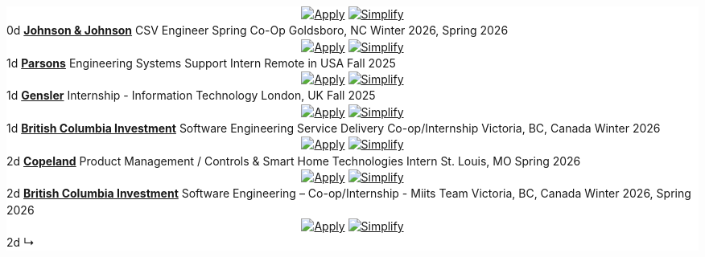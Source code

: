 <td><div align="center"><a href="https://www.uber.com/global/en/careers/list/148588/?utm_source=Simplify&ref=Simplify"><img src="https://i.imgur.com/fbjwDvo.png" width="50" alt="Apply"></a> <a href="https://simplify.jobs/p/40aeccbf-0b9a-4bd0-890d-f13db030891d?utm_source=GHList"><img src="https://i.imgur.com/aVnQdox.png" width="26" alt="Simplify"></a></div></td>
<td>0d</td>
</tr>
<tr>
<td><strong><a href="https://simplify.jobs/c/Johnson-Johnson?utm_source=GHList&utm_medium=company">Johnson & Johnson</a></strong></td>
<td>CSV Engineer Spring Co-Op</td>
<td>Goldsboro, NC</td>
<td>Winter 2026, Spring 2026</td>
<td><div align="center"><a href="https://jj.wd5.myworkdayjobs.com/JJ/job/Wilson-North-Carolina-United-States-of-America/CSV-Engineer-Spring-Co-Op_R-034122?utm_source=Simplify&ref=Simplify"><img src="https://i.imgur.com/fbjwDvo.png" width="50" alt="Apply"></a> <a href="https://simplify.jobs/p/48702f9d-86c0-4c4b-baec-a058d17b93aa?utm_source=GHList"><img src="https://i.imgur.com/aVnQdox.png" width="26" alt="Simplify"></a></div></td>
<td>1d</td>
</tr>
<tr>
<td><strong><a href="https://simplify.jobs/c/Parsons?utm_source=GHList&utm_medium=company">Parsons</a></strong></td>
<td>Engineering Systems Support Intern</td>
<td>Remote in USA</td>
<td>Fall 2025</td>
<td><div align="center"><a href="https://parsons.wd5.myworkdayjobs.com/en-US/search/job/US---Remote-Any-Location/Engineering-Systems-Support-Intern-Fall-2025--Remote-_R172125?utm_source=Simplify&ref=Simplify"><img src="https://i.imgur.com/fbjwDvo.png" width="50" alt="Apply"></a> <a href="https://simplify.jobs/p/b6e93406-f025-4c84-b371-a31bf66ba1f6?utm_source=GHList"><img src="https://i.imgur.com/aVnQdox.png" width="26" alt="Simplify"></a></div></td>
<td>1d</td>
</tr>
<tr>
<td><strong><a href="https://simplify.jobs/c/Gensler?utm_source=GHList&utm_medium=company">Gensler</a></strong></td>
<td>Internship - Information Technology</td>
<td>London, UK</td>
<td>Fall 2025</td>
<td><div align="center"><a href="https://gensler.wd1.myworkdayjobs.com/genslercareers/job/London-United-Kingdom/Internship---Information-Technology---Autumn-2025_R-16301?utm_source=Simplify&ref=Simplify"><img src="https://i.imgur.com/fbjwDvo.png" width="50" alt="Apply"></a> <a href="https://simplify.jobs/p/f0e71af3-35d9-412f-b284-0f6d44160afa?utm_source=GHList"><img src="https://i.imgur.com/aVnQdox.png" width="26" alt="Simplify"></a></div></td>
<td>1d</td>
</tr>
<tr>
<td><strong><a href="https://simplify.jobs/c/British-Columbia-Investment?utm_source=GHList&utm_medium=company">British Columbia Investment</a></strong></td>
<td>Software Engineering Service Delivery Co-op/Internship</td>
<td>Victoria, BC, Canada</td>
<td>Winter 2026</td>
<td><div align="center"><a href="https://bci.wd10.myworkdayjobs.com/BCI_Careers/job/Victoria-BC/Software-Engineering-Service-Delivery-Co-op-Internship--Winter-2026-_JR101270?utm_source=Simplify&ref=Simplify"><img src="https://i.imgur.com/fbjwDvo.png" width="50" alt="Apply"></a> <a href="https://simplify.jobs/p/5c63557e-bb29-42d9-bf08-285aac8d0c95?utm_source=GHList"><img src="https://i.imgur.com/aVnQdox.png" width="26" alt="Simplify"></a></div></td>
<td>2d</td>
</tr>
<tr>
<td><strong><a href="https://simplify.jobs/c/Copeland?utm_source=GHList&utm_medium=company">Copeland</a></strong></td>
<td>Product Management / Controls & Smart Home Technologies Intern</td>
<td>St. Louis, MO</td>
<td>Spring 2026</td>
<td><div align="center"><a href="https://copeland.wd5.myworkdayjobs.com/copeland_external_careers_page/job/St-Louis-MO-USA/Spring-2026---Product-Management---Controls---Smart-Home-Technologies-Intern_JR110839?utm_source=Simplify&ref=Simplify"><img src="https://i.imgur.com/fbjwDvo.png" width="50" alt="Apply"></a> <a href="https://simplify.jobs/p/ca8eacb9-06de-40c2-a709-b9dd4f5b3ff7?utm_source=GHList"><img src="https://i.imgur.com/aVnQdox.png" width="26" alt="Simplify"></a></div></td>
<td>2d</td>
</tr>
<tr>
<td><strong><a href="https://simplify.jobs/c/British-Columbia-Investment?utm_source=GHList&utm_medium=company">British Columbia Investment</a></strong></td>
<td>Software Engineering – Co-op/Internship - Miits Team</td>
<td>Victoria, BC, Canada</td>
<td>Winter 2026, Spring 2026</td>
<td><div align="center"><a href="https://bci.wd10.myworkdayjobs.com/BCI_Careers/job/Victoria-BC/Software-Engineering--MIITS-Team--Co-op-Internship--Winter-2026-_JR101280?utm_source=Simplify&ref=Simplify"><img src="https://i.imgur.com/fbjwDvo.png" width="50" alt="Apply"></a> <a href="https://simplify.jobs/p/746b1371-ab79-43ae-ada2-f1f995d0f6af?utm_source=GHList"><img src="https://i.imgur.com/aVnQdox.png" width="26" alt="Simplify"></a></div></td>
<td>2d</td>
</tr>
<tr>
<td>↳</td>